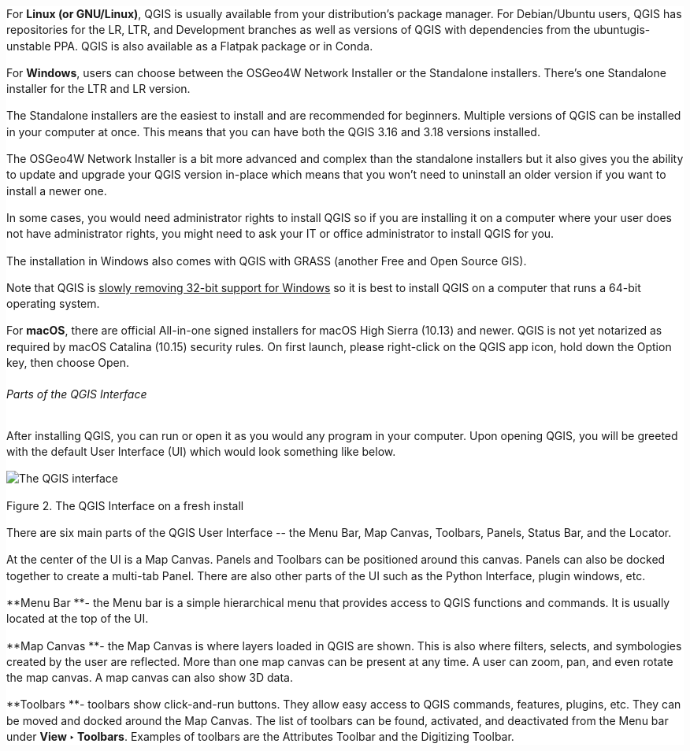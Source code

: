 For **Linux (or GNU/Linux)**, QGIS is usually available from your distribution’s package manager. For Debian/Ubuntu users, QGIS has repositories for the LR, LTR, and Development branches as well as versions of QGIS with dependencies from the ubuntugis-unstable PPA. QGIS is also available as a Flatpak package or in Conda.

For **Windows**, users can choose between the OSGeo4W Network Installer or the Standalone installers. There’s one Standalone installer for the LTR and LR version.

The Standalone installers are the easiest to install and are recommended for beginners. Multiple versions of QGIS can be installed in your computer at once. This means that you can have both the QGIS 3.16 and 3.18 versions installed.

The OSGeo4W Network Installer is a bit more advanced and complex than the standalone installers but it also gives you the ability to update and upgrade your QGIS version in-place which means that you won’t need to uninstall an older version if you want to install a newer one.

In some cases, you would need administrator rights to install QGIS so if you are installing it on a computer where your user does not have administrator rights, you might need to ask your IT or office administrator to install QGIS for you.

The installation in Windows also comes with QGIS with GRASS (another Free and Open Source GIS).

Note that QGIS is [slowly removing 32-bit support for Windows](https://blog.qgis.org/2020/10/15/phasing-out-32-bit-support-in-qgis/) so it is best to install QGIS on a computer that runs a 64-bit operating system.

For **macOS**, there are official All-in-one signed installers for macOS High Sierra (10.13) and newer. QGIS is not yet notarized as required by macOS Catalina (10.15) security rules. On first launch, please right-click on the QGIS app icon, hold down the Option key, then choose Open.


###### Parts of the QGIS Interface

After installing QGIS, you can run or open it as you would any program in your computer. Upon opening QGIS, you will be greeted with the default User Interface (UI) which would look something like below.


![The QGIS interface](media/qgis-interface.png "The QGIS interface")

Figure 2. The QGIS Interface on a fresh install

There are six main parts of the QGIS User Interface -- the Menu Bar, Map Canvas, Toolbars, Panels, Status Bar, and the Locator. 

At the center of the UI is a Map Canvas. Panels and Toolbars can be positioned around this canvas. Panels can also be docked together to create a multi-tab Panel. There are also other parts of the UI such as the Python Interface, plugin windows, etc.

**Menu Bar **- the Menu bar is a simple hierarchical menu that provides access to QGIS functions and commands. It is usually located at the top of the UI.

**Map Canvas **- the Map Canvas is where layers loaded in QGIS are shown. This is also where filters, selects, and symbologies created by the user are reflected. More than one map canvas can be present at any time. A user can zoom, pan, and even rotate the map canvas. A map canvas can also show 3D data.

**Toolbars **- toolbars show click-and-run buttons. They allow easy access to QGIS commands, features, plugins, etc. They can be moved and docked around the Map Canvas. The list of toolbars can be found, activated, and deactivated from the Menu bar under **View ‣ Toolbars**. Examples of toolbars are the Attributes Toolbar and the Digitizing Toolbar.
